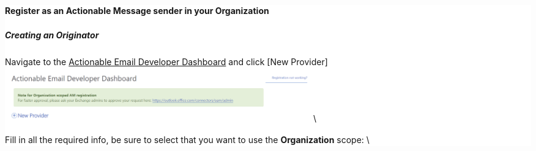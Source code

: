 #### Register as an Actionable Message sender in your Organization
##### Creating an Originator
Navigate to the [Actionable Email Developer Dashboard](https://aka.ms/publishoam) and click [New Provider]
<img src="./Documentation/ActionableMessageOriginatorNew.png" alt="Create a new alert rule" width="500"/> \

Fill in all the required info, be sure to select that you want to use the **Organization** scope: \